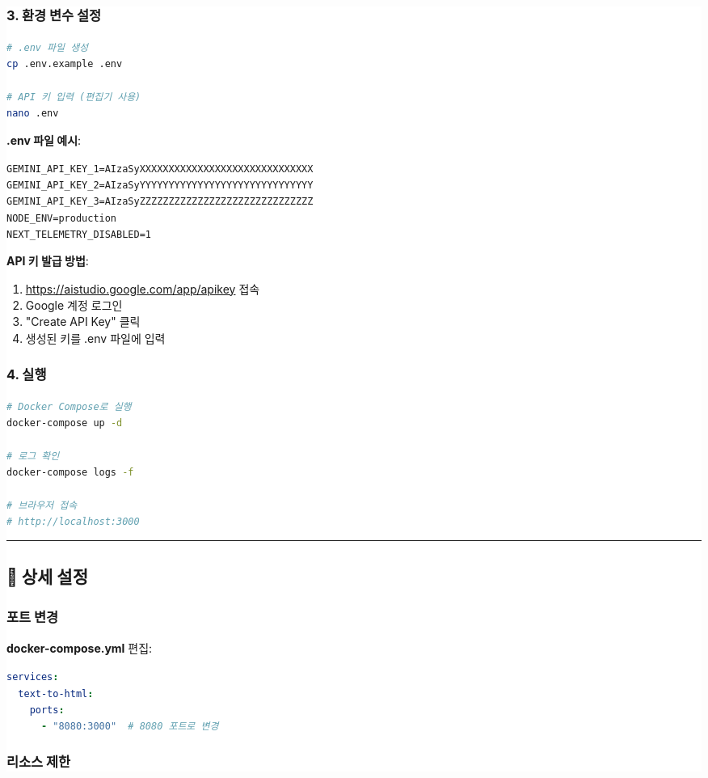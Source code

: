 ### 3. 환경 변수 설정

```bash
# .env 파일 생성
cp .env.example .env

# API 키 입력 (편집기 사용)
nano .env
```

**.env 파일 예시**:
```
GEMINI_API_KEY_1=AIzaSyXXXXXXXXXXXXXXXXXXXXXXXXXXXXXX
GEMINI_API_KEY_2=AIzaSyYYYYYYYYYYYYYYYYYYYYYYYYYYYYYY
GEMINI_API_KEY_3=AIzaSyZZZZZZZZZZZZZZZZZZZZZZZZZZZZZZ
NODE_ENV=production
NEXT_TELEMETRY_DISABLED=1
```

**API 키 발급 방법**:
1. https://aistudio.google.com/app/apikey 접속
2. Google 계정 로그인
3. "Create API Key" 클릭
4. 생성된 키를 .env 파일에 입력

### 4. 실행

```bash
# Docker Compose로 실행
docker-compose up -d

# 로그 확인
docker-compose logs -f

# 브라우저 접속
# http://localhost:3000
```

---

## 🔧 상세 설정

### 포트 변경

**docker-compose.yml** 편집:
```yaml
services:
  text-to-html:
    ports:
      - "8080:3000"  # 8080 포트로 변경
```

### 리소스 제한
